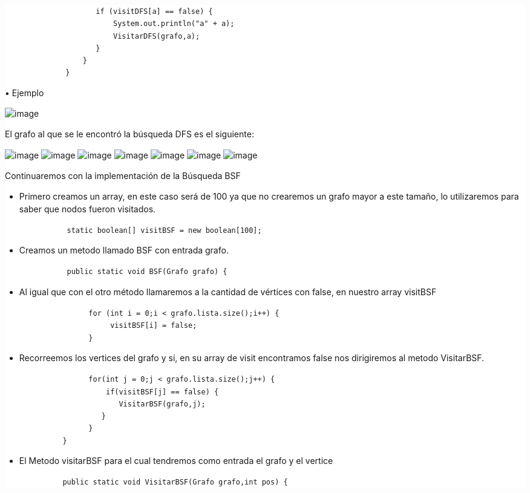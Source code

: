			             if (visitDFS[a] == false) {
				             System.out.println("a" + a);
				             VisitarDFS(grafo,a);
			             }		
		              }
	              }
	
•	Ejemplo

![image](https://user-images.githubusercontent.com/87882802/185768996-715ba8e1-429d-455f-836c-b70f239d7754.png)

El grafo al que se le encontró la búsqueda DFS es el siguiente:

![image](https://user-images.githubusercontent.com/87882802/185768997-190275a3-583b-4859-b43c-5037bb15b9c8.png)
![image](https://user-images.githubusercontent.com/87882802/185769000-733b9404-4ae6-44f7-a12c-92fc38a02324.png)
![image](https://user-images.githubusercontent.com/87882802/185769002-4e8b4e5d-436e-46fc-b0a9-3c23e903dfd1.png)
![image](https://user-images.githubusercontent.com/87882802/185769003-6ebeec97-09b6-4499-86f2-a43f2d4980f6.png)
![image](https://user-images.githubusercontent.com/87882802/185769006-5a3cbf09-db5c-4dec-9e4f-b85c3a73e17c.png)
![image](https://user-images.githubusercontent.com/87882802/185769007-17e972d4-f9e6-48e1-a6c4-245b06d99a3a.png)
![image](https://user-images.githubusercontent.com/87882802/185769009-5bd3cfdb-72f5-4338-aa36-094f3e1d9898.png)

Continuaremos con la implementación de la Búsqueda BSF

- Primero creamos un array, en este caso será de 100 ya que no crearemos un grafo mayor a este tamaño, lo utilizaremos para saber que nodos fueron visitados.
      
	             static boolean[] visitBSF = new boolean[100]; 
    
- Creamos un metodo llamado BSF con entrada grafo.
      
	             public static void BSF(Grafo grafo) {
    
- Al igual que con el otro método llamaremos a la cantidad de vértices con false, en nuestro array visitBSF
      
		              for (int i = 0;i < grafo.lista.size();i++) {
                           visitBSF[i] = false;
                      }
        
- Recorreemos los vertices del grafo y si, en su array de visit encontramos false nos dirigiremos al metodo VisitarBSF.
      
		              for(int j = 0;j < grafo.lista.size();j++) {
			              if(visitBSF[j] == false) {
				             VisitarBSF(grafo,j);
			             }
		              }
            	}

- El Metodo visitarBSF para el cual tendremos como entrada el grafo y el vertice
    
	            public static void VisitarBSF(Grafo grafo,int pos) {
    